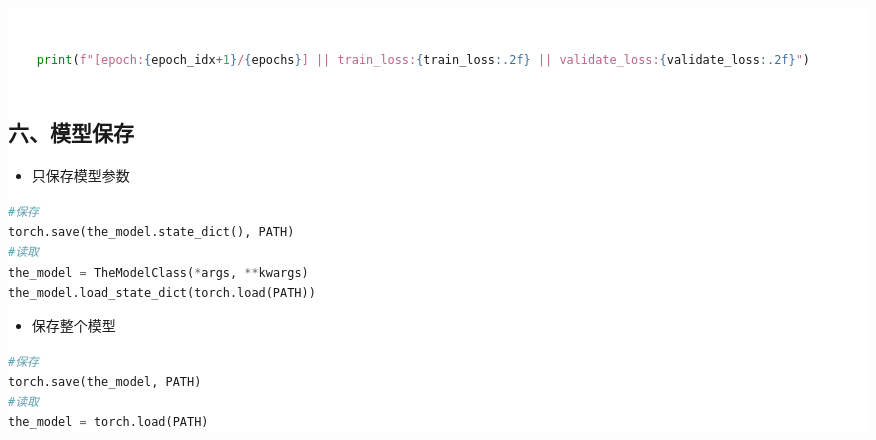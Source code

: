 ```python
    
    
    print(f"[epoch:{epoch_idx+1}/{epochs}] || train_loss:{train_loss:.2f} || validate_loss:{validate_loss:.2f}")
        
```

## 六、模型保存

- 只保存模型参数

```python
#保存
torch.save(the_model.state_dict(), PATH)
#读取
the_model = TheModelClass(*args, **kwargs)
the_model.load_state_dict(torch.load(PATH))
```

- 保存整个模型

```python
#保存
torch.save(the_model, PATH)
#读取
the_model = torch.load(PATH)
```